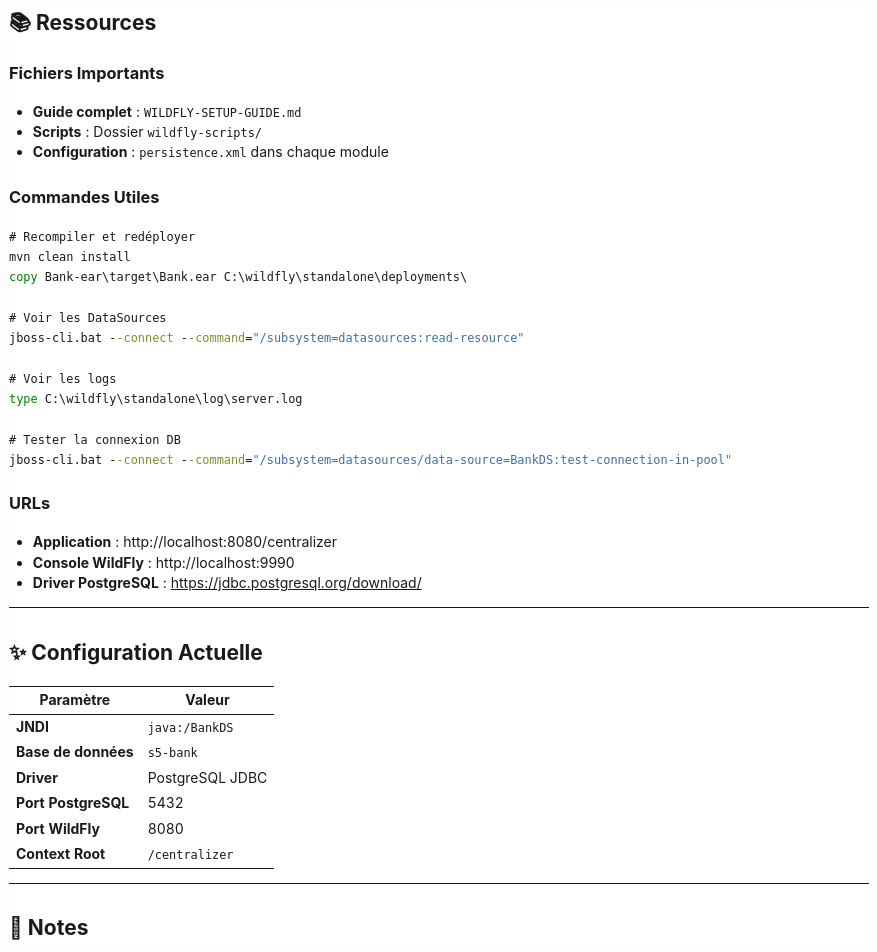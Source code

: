 
## 📚 Ressources

### Fichiers Importants
- **Guide complet** : `WILDFLY-SETUP-GUIDE.md`
- **Scripts** : Dossier `wildfly-scripts/`
- **Configuration** : `persistence.xml` dans chaque module

### Commandes Utiles
```cmd
# Recompiler et redéployer
mvn clean install
copy Bank-ear\target\Bank.ear C:\wildfly\standalone\deployments\

# Voir les DataSources
jboss-cli.bat --connect --command="/subsystem=datasources:read-resource"

# Voir les logs
type C:\wildfly\standalone\log\server.log

# Tester la connexion DB
jboss-cli.bat --connect --command="/subsystem=datasources/data-source=BankDS:test-connection-in-pool"
```

### URLs
- **Application** : http://localhost:8080/centralizer
- **Console WildFly** : http://localhost:9990
- **Driver PostgreSQL** : https://jdbc.postgresql.org/download/

---

## ✨ Configuration Actuelle

| Paramètre | Valeur |
|-----------|--------|
| **JNDI** | `java:/BankDS` |
| **Base de données** | `s5-bank` |
| **Driver** | PostgreSQL JDBC |
| **Port PostgreSQL** | 5432 |
| **Port WildFly** | 8080 |
| **Context Root** | `/centralizer` |

---

## 📝 Notes
